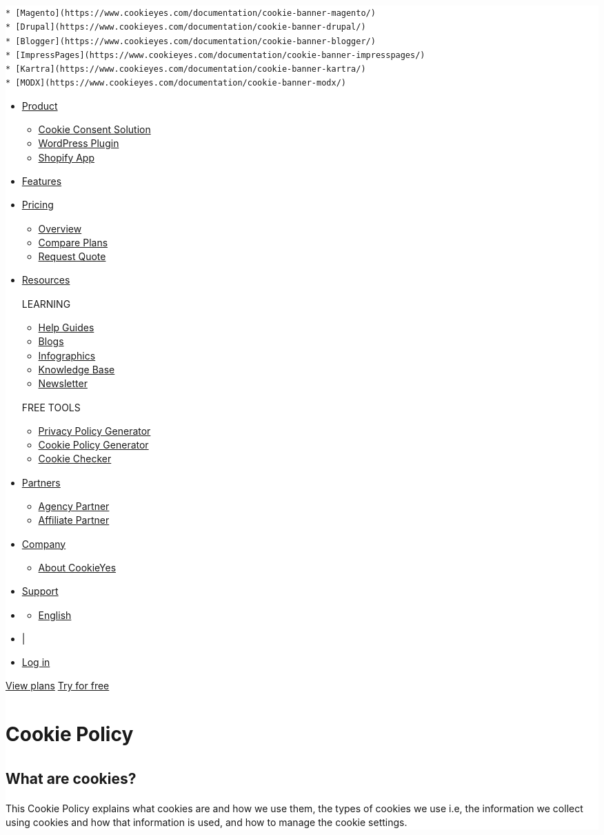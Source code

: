     * [Magento](https://www.cookieyes.com/documentation/cookie-banner-magento/)
    * [Drupal](https://www.cookieyes.com/documentation/cookie-banner-drupal/)
    * [Blogger](https://www.cookieyes.com/documentation/cookie-banner-blogger/)
    * [ImpressPages](https://www.cookieyes.com/documentation/cookie-banner-impresspages/)
    * [Kartra](https://www.cookieyes.com/documentation/cookie-banner-kartra/)
    * [MODX](https://www.cookieyes.com/documentation/cookie-banner-modx/)
    
* [Product](#)
    
    * [Cookie Consent Solution](https://www.cookieyes.com/product/cookie-consent/)
    * [WordPress Plugin](https://www.cookieyes.com/product/wordpress-plugin/)
    * [Shopify App](https://www.cookieyes.com/product/shopify-cookie-consent/)
    
* [Features](https://www.cookieyes.com/features/)
* [Pricing](https://www.cookieyes.com/pricing/)
    
    * [Overview](https://www.cookieyes.com/pricing/)
    * [Compare Plans](https://www.cookieyes.com/pricing/#pricing-comparison)
    * [Request Quote](https://www.cookieyes.com/support/?query=enterprise#enterprise)
    
* [Resources](#)
    
    LEARNING
    
    * [Help Guides](https://www.cookieyes.com/category/documentation/)
    * [Blogs](https://www.cookieyes.com/category/blog/)
    * [Infographics](https://www.cookieyes.com/infographics/)
    * [Knowledge Base](https://www.cookieyes.com/knowledge-base/)
    * [Newsletter](https://www.cookieyes.com/newsletter-signup/)
    
    FREE TOOLS
    
    * [Privacy Policy Generator](https://www.cookieyes.com/privacy-policy-generator/)
    * [Cookie Policy Generator](https://www.cookieyes.com/free-cookie-policy-generator/)
    * [Cookie Checker](https://www.cookieyes.com/cookie-checker/)
    

* [Partners](#)
    * [Agency Partner](https://www.cookieyes.com/agency/)
    * [Affiliate Partner](https://www.cookieyes.com/affiliates/)
* [Company](#)
    * [About CookieYes](https://www.cookieyes.com/about/)
* [Support](https://www.cookieyes.com/support/)
* * [English](#)
        
    
* |
* [Log in](https://app.cookieyes.com/login)

[View plans](https://www.cookieyes.com/pricing/?ref=CYTR) [Try for free](https://app.cookieyes.com/trial?plan=basic-monthly&ref=CYHPTR_PG_3982)

Cookie Policy
=============

What are cookies?
-----------------

This Cookie Policy explains what cookies are and how we use them, the types of cookies we use i.e, the information we collect using cookies and how that information is used, and how to manage the cookie settings.
